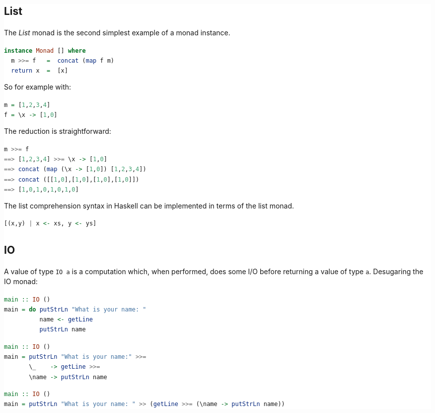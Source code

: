 List
----

The *List* monad is the second simplest example of a monad instance.

```haskell
instance Monad [] where
  m >>= f   =  concat (map f m)
  return x  =  [x]
```

So for example with:

```haskell
m = [1,2,3,4]
f = \x -> [1,0]
```

The reduction is straightforward:

```haskell
m >>= f
==> [1,2,3,4] >>= \x -> [1,0]
==> concat (map (\x -> [1,0]) [1,2,3,4])
==> concat ([[1,0],[1,0],[1,0],[1,0]])
==> [1,0,1,0,1,0,1,0]
```

The list comprehension syntax in Haskell can be implemented in terms of the list monad.

```haskell
[(x,y) | x <- xs, y <- ys]
```

~~~~ {.haskell include="src/list.hs"}
~~~~

IO
--

A value of type ``IO a`` is a computation which, when performed, does some I/O before returning a value of
type ``a``. Desugaring the IO monad:

```haskell
main :: IO ()
main = do putStrLn "What is your name: "
          name <- getLine
          putStrLn name
```

```haskell
main :: IO ()
main = putStrLn "What is your name:" >>=
       \_    -> getLine >>=
       \name -> putStrLn name
```

```haskell
main :: IO ()
main = putStrLn "What is your name: " >> (getLine >>= (\name -> putStrLn name))
```
